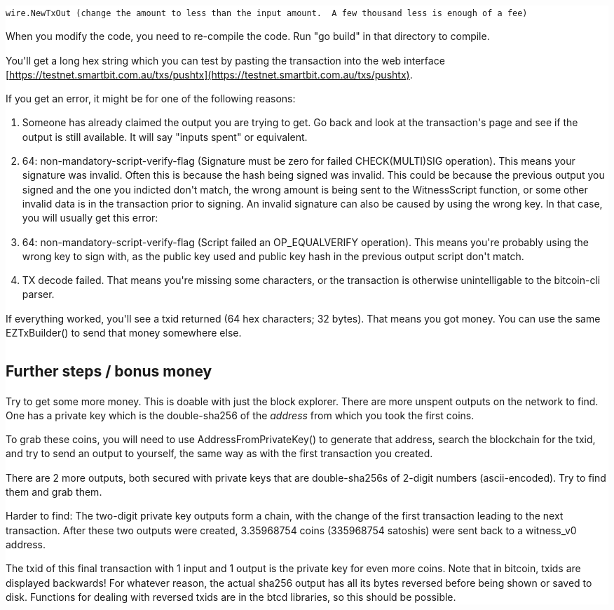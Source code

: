 	wire.NewTxOut (change the amount to less than the input amount.  A few thousand less is enough of a fee)


When you modify the code, you need to re-compile the code.  Run "go build" in that directory to compile.

You'll get a long hex string which you can test by pasting the transaction into the web interface [https://testnet.smartbit.com.au/txs/pushtx](https://testnet.smartbit.com.au/txs/pushtx).

If you get an error, it might be for one of the following reasons:

1.  Someone has already claimed the output you are trying to get.  Go back and look at the transaction's page and see if the output is still available.  It will say "inputs spent" or equivalent.	

2.  64: non-mandatory-script-verify-flag (Signature must be zero for
failed CHECK(MULTI)SIG operation).  This means your signature was
invalid.  Often this is because the hash being signed was invalid.
This could be because the previous output you signed and the one you
indicted don't match, the wrong amount is being sent to the
WitnessScript function, or some other invalid data is in the
transaction prior to signing.  An invalid signature can also be caused
by using the wrong key.  In that case, you will usually get this
error:

3.  64: non-mandatory-script-verify-flag (Script failed an OP_EQUALVERIFY operation).  This means you're probably using the wrong key to sign with, as the public key used and public key hash in the previous output script don't match.

4.  TX decode failed.  That means you're missing some characters, or the transaction is otherwise unintelligable to the bitcoin-cli parser.

If everything worked, you'll see a txid returned (64 hex characters; 32 bytes).  That means you got money.  You can use the same EZTxBuilder() to send that money somewhere else.


## Further steps / bonus money

Try to get some more money.  This is doable with just the block explorer.  There are more unspent outputs on the network to find.  One has a private key which is the double-sha256 of the *address* from which you took the first coins.  

To grab these coins, you will need to use AddressFromPrivateKey() to generate that address, search the blockchain for the txid, and try to send an output to yourself, the same way as with the first transaction you created.

There are 2 more outputs, both secured with private keys that are double-sha256s of 2-digit numbers (ascii-encoded).  Try to find them and grab them.

Harder to find:  The two-digit private key outputs form a chain, with the change of the first transaction leading to the next transaction.  After these two outputs were created, 3.35968754 coins (335968754 satoshis) were sent back to a witness_v0 address.

The txid of this final transaction with 1 input and 1 output is the private key for even more coins.
Note that in bitcoin, txids are displayed backwards!  For whatever reason, the actual sha256 output has all its bytes reversed before being shown or saved to disk.  Functions for dealing with reversed txids are in the btcd libraries, so this should be possible.
